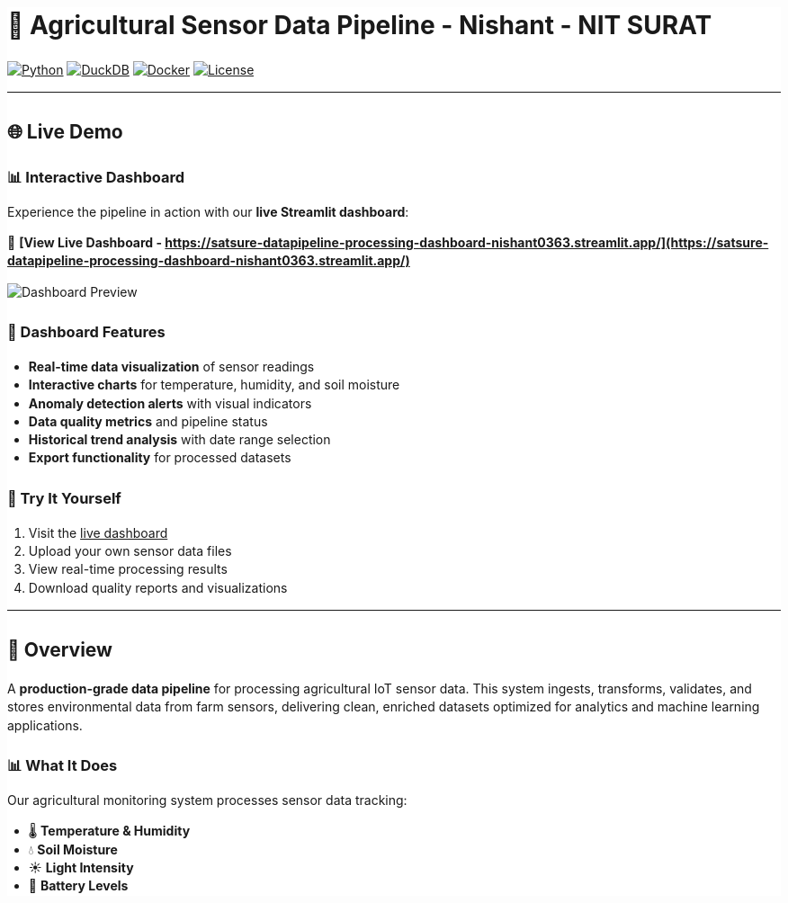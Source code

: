 # 🌾 Agricultural Sensor Data Pipeline - Nishant - NIT SURAT

[![Python](https://img.shields.io/badge/Python-3.8+-blue.svg)](https://python.org)
[![DuckDB](https://img.shields.io/badge/DuckDB-Latest-yellow.svg)](https://duckdb.org)
[![Docker](https://img.shields.io/badge/Docker-Ready-brightgreen.svg)](https://docker.com)
[![License](https://img.shields.io/badge/License-MIT-green.svg)](LICENSE)

---

## 🌐 Live Demo

### 📊 Interactive Dashboard

Experience the pipeline in action with our **live Streamlit dashboard**:

🔗 **[View Live Dashboard - https://satsure-datapipeline-processing-dashboard-nishant0363.streamlit.app/](https://satsure-datapipeline-processing-dashboard-nishant0363.streamlit.app/)**

![Dashboard Preview](https://drive.google.com/uc?export=view&id=16KQYwiTn8qwS1-JvFTxC_3gvOq6eeyRf)

### 🎯 Dashboard Features

- **Real-time data visualization** of sensor readings
- **Interactive charts** for temperature, humidity, and soil moisture
- **Anomaly detection alerts** with visual indicators  
- **Data quality metrics** and pipeline status
- **Historical trend analysis** with date range selection
- **Export functionality** for processed datasets

### 🚀 Try It Yourself

1. Visit the [live dashboard](https://satsure-datapipeline-processing-dashboard-nishant0363.streamlit.app/)
2. Upload your own sensor data files
3. View real-time processing results
4. Download quality reports and visualizations

---

## 🚀 Overview

A **production-grade data pipeline** for processing agricultural IoT sensor data. This system ingests, transforms, validates, and stores environmental data from farm sensors, delivering clean, enriched datasets optimized for analytics and machine learning applications.

### 📊 What It Does

Our agricultural monitoring system processes sensor data tracking:
- 🌡️ **Temperature & Humidity**
- 💧 **Soil Moisture**
- ☀️ **Light Intensity** 
- 🔋 **Battery Levels**
